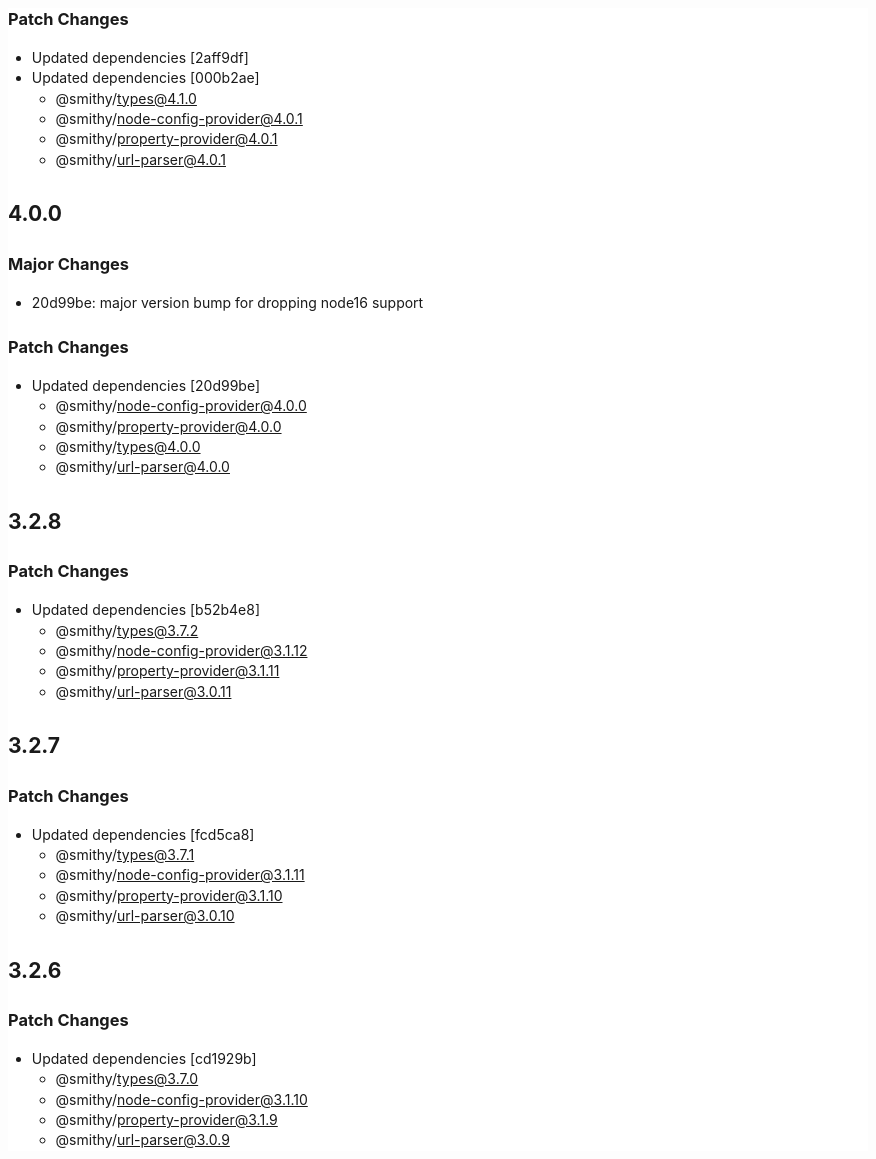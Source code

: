 ### Patch Changes

- Updated dependencies [2aff9df]
- Updated dependencies [000b2ae]
  - @smithy/types@4.1.0
  - @smithy/node-config-provider@4.0.1
  - @smithy/property-provider@4.0.1
  - @smithy/url-parser@4.0.1

## 4.0.0

### Major Changes

- 20d99be: major version bump for dropping node16 support

### Patch Changes

- Updated dependencies [20d99be]
  - @smithy/node-config-provider@4.0.0
  - @smithy/property-provider@4.0.0
  - @smithy/types@4.0.0
  - @smithy/url-parser@4.0.0

## 3.2.8

### Patch Changes

- Updated dependencies [b52b4e8]
  - @smithy/types@3.7.2
  - @smithy/node-config-provider@3.1.12
  - @smithy/property-provider@3.1.11
  - @smithy/url-parser@3.0.11

## 3.2.7

### Patch Changes

- Updated dependencies [fcd5ca8]
  - @smithy/types@3.7.1
  - @smithy/node-config-provider@3.1.11
  - @smithy/property-provider@3.1.10
  - @smithy/url-parser@3.0.10

## 3.2.6

### Patch Changes

- Updated dependencies [cd1929b]
  - @smithy/types@3.7.0
  - @smithy/node-config-provider@3.1.10
  - @smithy/property-provider@3.1.9
  - @smithy/url-parser@3.0.9
